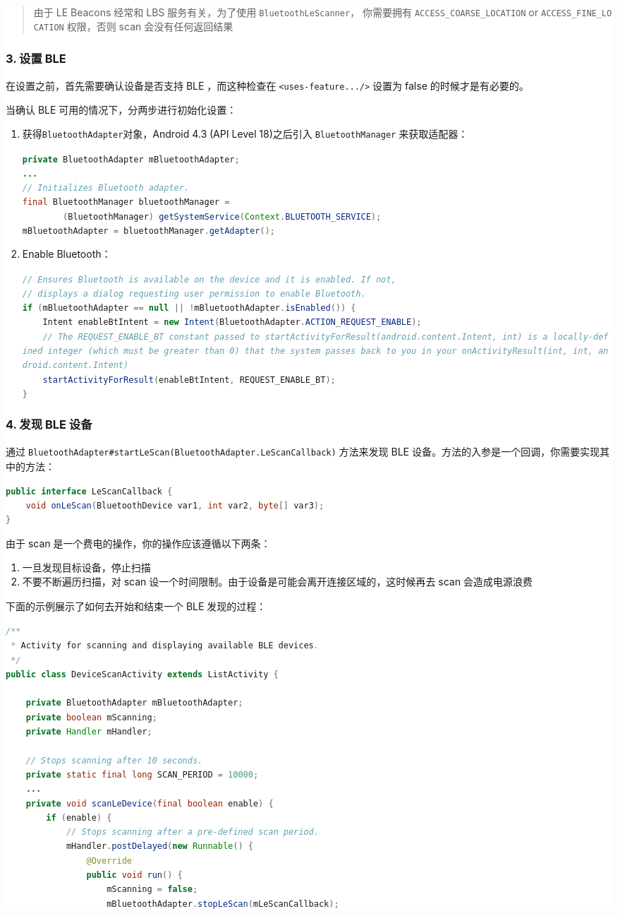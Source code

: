 > 由于 LE Beacons 经常和 LBS 服务有关，为了使用 `BluetoothLeScanner`， 你需要拥有 `ACCESS_COARSE_LOCATION` or `ACCESS_FINE_LOCATION`  权限，否则 scan 会没有任何返回结果

### 3. 设置 BLE
在设置之前，首先需要确认设备是否支持 BLE ，而这种检查在 `<uses-feature.../>` 设置为 false 的时候才是有必要的。

当确认 BLE 可用的情况下，分两步进行初始化设置：

1. 获得`BluetoothAdapter`对象，Android 4.3 (API Level 18)之后引入 `BluetoothManager` 来获取适配器：
	```java
	private BluetoothAdapter mBluetoothAdapter;
	...
	// Initializes Bluetooth adapter.
	final BluetoothManager bluetoothManager =
	        (BluetoothManager) getSystemService(Context.BLUETOOTH_SERVICE);
	mBluetoothAdapter = bluetoothManager.getAdapter();
	```

2. Enable Bluetooth：
	```java
	// Ensures Bluetooth is available on the device and it is enabled. If not,
	// displays a dialog requesting user permission to enable Bluetooth.
	if (mBluetoothAdapter == null || !mBluetoothAdapter.isEnabled()) {
	    Intent enableBtIntent = new Intent(BluetoothAdapter.ACTION_REQUEST_ENABLE);
		// The REQUEST_ENABLE_BT constant passed to startActivityForResult(android.content.Intent, int) is a locally-defined integer (which must be greater than 0) that the system passes back to you in your onActivityResult(int, int, android.content.Intent)
	    startActivityForResult(enableBtIntent, REQUEST_ENABLE_BT);
	}
	```

### 4. 发现 BLE 设备
通过 `BluetoothAdapter#startLeScan(BluetoothAdapter.LeScanCallback)` 方法来发现 BLE 设备。方法的入参是一个回调，你需要实现其中的方法：
```java
public interface LeScanCallback {
    void onLeScan(BluetoothDevice var1, int var2, byte[] var3);
}
```

由于 scan 是一个费电的操作，你的操作应该遵循以下两条：
1. 一旦发现目标设备，停止扫描
2. 不要不断遍历扫描，对 scan 设一个时间限制。由于设备是可能会离开连接区域的，这时候再去 scan 会造成电源浪费

下面的示例展示了如何去开始和结束一个 BLE 发现的过程：
```java
/**
 * Activity for scanning and displaying available BLE devices.
 */
public class DeviceScanActivity extends ListActivity {

    private BluetoothAdapter mBluetoothAdapter;
    private boolean mScanning;
    private Handler mHandler;

    // Stops scanning after 10 seconds.
    private static final long SCAN_PERIOD = 10000;
    ...
    private void scanLeDevice(final boolean enable) {
        if (enable) {
            // Stops scanning after a pre-defined scan period.
            mHandler.postDelayed(new Runnable() {
                @Override
                public void run() {
                    mScanning = false;
                    mBluetoothAdapter.stopLeScan(mLeScanCallback);
```